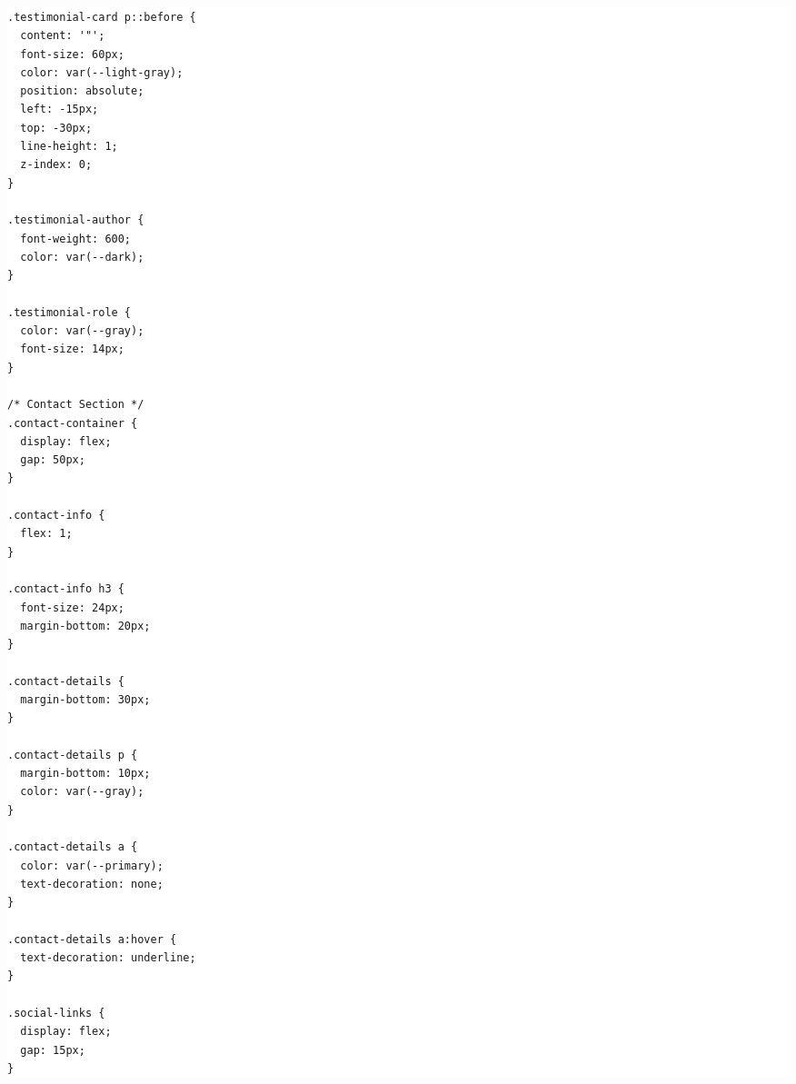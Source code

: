     .testimonial-card p::before {
      content: '"';
      font-size: 60px;
      color: var(--light-gray);
      position: absolute;
      left: -15px;
      top: -30px;
      line-height: 1;
      z-index: 0;
    }

    .testimonial-author {
      font-weight: 600;
      color: var(--dark);
    }

    .testimonial-role {
      color: var(--gray);
      font-size: 14px;
    }
    
    /* Contact Section */
    .contact-container {
      display: flex;
      gap: 50px;
    }
    
    .contact-info {
      flex: 1;
    }
    
    .contact-info h3 {
      font-size: 24px;
      margin-bottom: 20px;
    }
    
    .contact-details {
      margin-bottom: 30px;
    }
    
    .contact-details p {
      margin-bottom: 10px;
      color: var(--gray);
    }
    
    .contact-details a {
      color: var(--primary);
      text-decoration: none;
    }
    
    .contact-details a:hover {
      text-decoration: underline;
    }
    
    .social-links {
      display: flex;
      gap: 15px;
    }
    